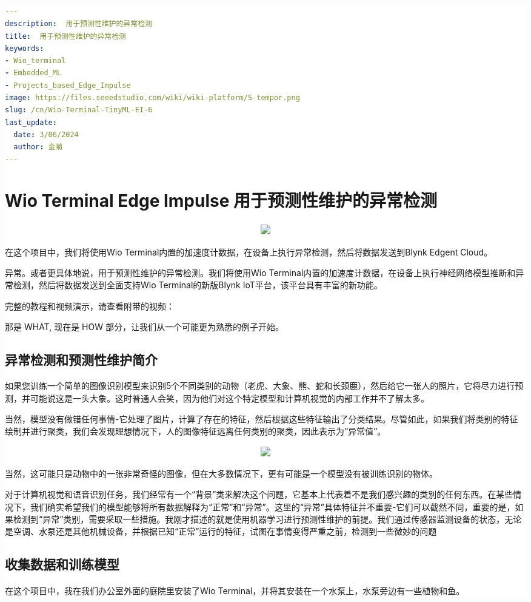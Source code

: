 ```yaml
---
description:  用于预测性维护的异常检测
title:  用于预测性维护的异常检测
keywords:
- Wio_terminal 
- Embedded_ML 
- Projects_based_Edge_Impulse
image: https://files.seeedstudio.com/wiki/wiki-platform/S-tempor.png
slug: /cn/Wio-Terminal-TinyML-EI-6
last_update:
  date: 3/06/2024
  author: 金菊
---
```


# Wio Terminal Edge Impulse 用于预测性维护的异常检测

<div align="center"><img src="https://files.seeedstudio.com/wiki/Wio-Terminal-TinyML-EI-6/full-Time-0_19_2725-1536x864.png"/></div>

在这个项目中，我们将使用Wio Terminal内置的加速度计数据，在设备上执行异常检测，然后将数据发送到Blynk Edgent Cloud。

异常。或者更具体地说，用于预测性维护的异常检测。我们将使用Wio Terminal内置的加速度计数据，在设备上执行神经网络模型推断和异常检测，然后将数据发送到全面支持Wio Terminal的新版Blynk IoT平台，该平台具有丰富的新功能。

完整的教程和视频演示，请查看附带的视频：

<iframe width="560" height="315" src="https://www.youtube.com/embed/gXs-h3eeT1U" frameborder="0" allow="accelerometer; autoplay; encrypted-media; gyroscope; picture-in-picture" allowfullscreen></iframe>

那是 WHAT, 现在是 HOW 部分，让我们从一个可能更为熟悉的例子开始。

## 异常检测和预测性维护简介

如果您训练一个简单的图像识别模型来识别5个不同类别的动物（老虎、大象、熊、蛇和长颈鹿），然后给它一张人的照片，它将尽力进行预测，并可能说这是一头大象。这时普通人会笑，因为他们对这个特定模型和计算机视觉的内部工作并不了解太多。

当然，模型没有做错任何事情-它处理了图片，计算了存在的特征，然后根据这些特征输出了分类结果。尽管如此，如果我们将类别的特征绘制并进行聚类，我们会发现理想情况下，人的图像特征远离任何类别的聚类，因此表示为“异常值”。

<div align="center"><img src="https://files.seeedstudio.com/wiki/Wio-Terminal-TinyML-EI-6/knowing_all_about_outliers_in_machine_learning_sample_points_in_green_are_near_to_each_other.png"/></div>

当然，这可能只是动物中的一张非常奇怪的图像，但在大多数情况下，更有可能是一个模型没有被训练识别的物体。

对于计算机视觉和语音识别任务，我们经常有一个“背景”类来解决这个问题，它基本上代表着不是我们感兴趣的类别的任何东西。在某些情况下，我们确实希望我们的模型能够将所有数据解释为“正常”和“异常”。这里的“异常”具体特征并不重要-它们可以截然不同，重要的是，如果检测到“异常”类别，需要采取一些措施。我刚才描述的就是使用机器学习进行预测性维护的前提。我们通过传感器监测设备的状态，无论是空调、水泵还是其他机械设备，并根据已知“正常”运行的特征，试图在事情变得严重之前，检测到一些微妙的问题


## 收集数据和训练模型

在这个项目中，我在我们办公室外面的庭院里安装了Wio Terminal，并将其安装在一个水泵上，水泵旁边有一些植物和鱼。
